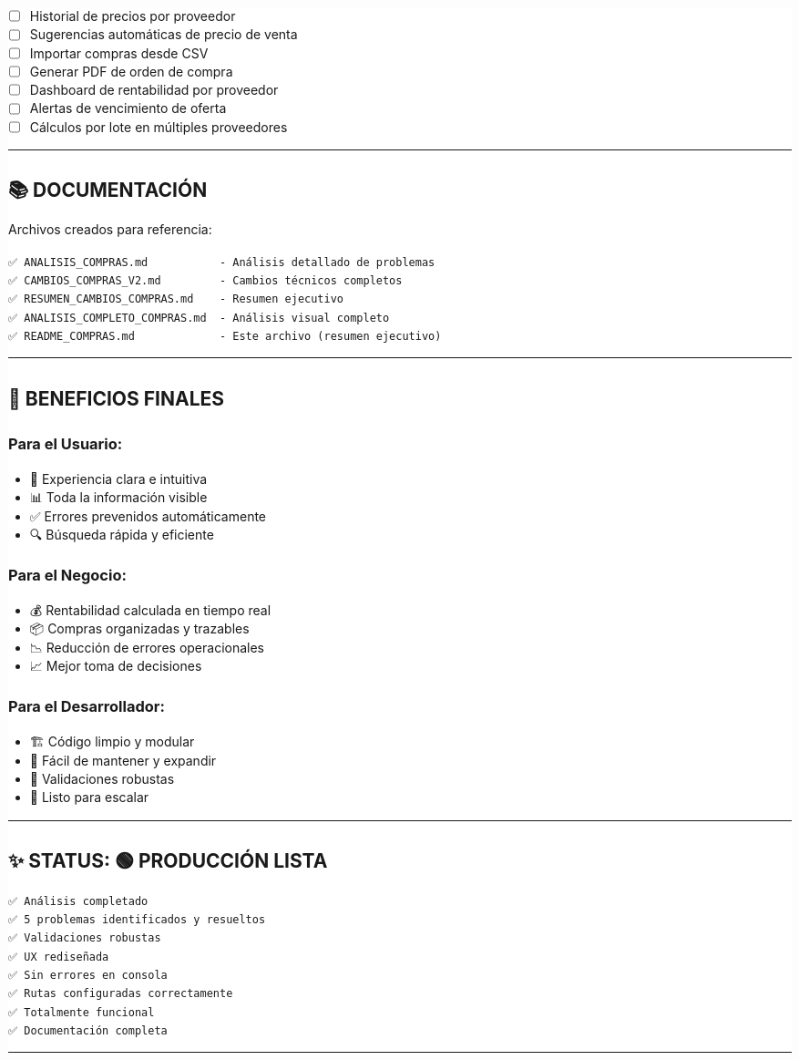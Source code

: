 - [ ] Historial de precios por proveedor
- [ ] Sugerencias automáticas de precio de venta
- [ ] Importar compras desde CSV
- [ ] Generar PDF de orden de compra
- [ ] Dashboard de rentabilidad por proveedor
- [ ] Alertas de vencimiento de oferta
- [ ] Cálculos por lote en múltiples proveedores

---

## 📚 DOCUMENTACIÓN

Archivos creados para referencia:
```
✅ ANALISIS_COMPRAS.md           - Análisis detallado de problemas
✅ CAMBIOS_COMPRAS_V2.md         - Cambios técnicos completos
✅ RESUMEN_CAMBIOS_COMPRAS.md    - Resumen ejecutivo
✅ ANALISIS_COMPLETO_COMPRAS.md  - Análisis visual completo
✅ README_COMPRAS.md             - Este archivo (resumen ejecutivo)
```

---

## 🎁 BENEFICIOS FINALES

### **Para el Usuario:**
- 🎯 Experiencia clara e intuitiva
- 📊 Toda la información visible
- ✅ Errores prevenidos automáticamente
- 🔍 Búsqueda rápida y eficiente

### **Para el Negocio:**
- 💰 Rentabilidad calculada en tiempo real
- 📦 Compras organizadas y trazables
- 📉 Reducción de errores operacionales
- 📈 Mejor toma de decisiones

### **Para el Desarrollador:**
- 🏗️ Código limpio y modular
- 🔧 Fácil de mantener y expandir
- 🧪 Validaciones robustas
- 🚀 Listo para escalar

---

## ✨ STATUS: 🟢 PRODUCCIÓN LISTA

```
✅ Análisis completado
✅ 5 problemas identificados y resueltos
✅ Validaciones robustas
✅ UX rediseñada
✅ Sin errores en consola
✅ Rutas configuradas correctamente
✅ Totalmente funcional
✅ Documentación completa
```

---